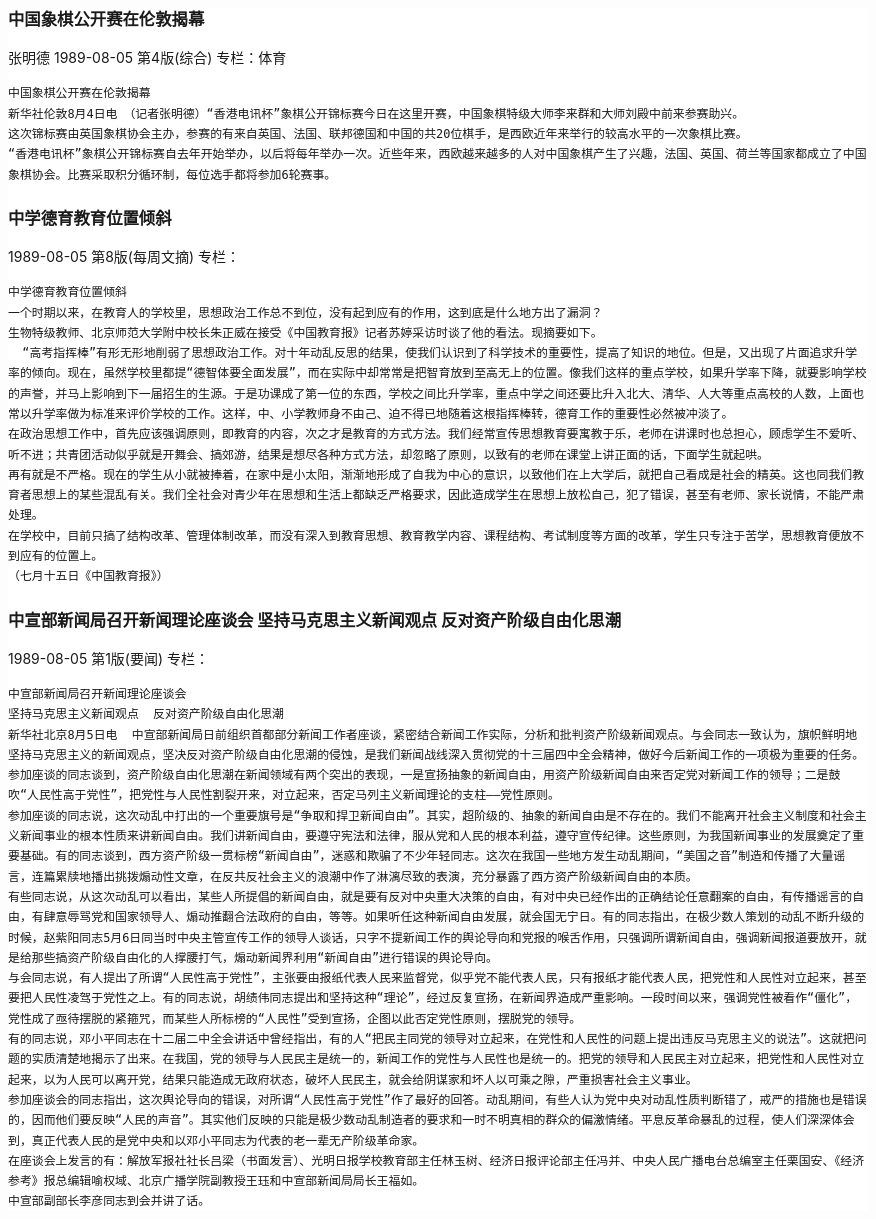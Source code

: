 
### 中国象棋公开赛在伦敦揭幕
张明德
1989-08-05
第4版(综合)
专栏：体育

    中国象棋公开赛在伦敦揭幕
    新华社伦敦8月4日电　（记者张明德）“香港电讯杯”象棋公开锦标赛今日在这里开赛，中国象棋特级大师李来群和大师刘殿中前来参赛助兴。
    这次锦标赛由英国象棋协会主办，参赛的有来自英国、法国、联邦德国和中国的共20位棋手，是西欧近年来举行的较高水平的一次象棋比赛。
    “香港电讯杯”象棋公开锦标赛自去年开始举办，以后将每年举办一次。近些年来，西欧越来越多的人对中国象棋产生了兴趣，法国、英国、荷兰等国家都成立了中国象棋协会。比赛采取积分循环制，每位选手都将参加6轮赛事。


### 中学德育教育位置倾斜

1989-08-05
第8版(每周文摘)
专栏：

    中学德育教育位置倾斜
    一个时期以来，在教育人的学校里，思想政治工作总不到位，没有起到应有的作用，这到底是什么地方出了漏洞？
    生物特级教师、北京师范大学附中校长朱正威在接受《中国教育报》记者苏婷采访时谈了他的看法。现摘要如下。
      “高考指挥棒”有形无形地削弱了思想政治工作。对十年动乱反思的结果，使我们认识到了科学技术的重要性，提高了知识的地位。但是，又出现了片面追求升学率的倾向。现在，虽然学校里都提“德智体要全面发展”，而在实际中却常常是把智育放到至高无上的位置。像我们这样的重点学校，如果升学率下降，就要影响学校的声誉，并马上影响到下一届招生的生源。于是功课成了第一位的东西，学校之间比升学率，重点中学之间还要比升入北大、清华、人大等重点高校的人数，上面也常以升学率做为标准来评价学校的工作。这样，中、小学教师身不由己、迫不得已地随着这根指挥棒转，德育工作的重要性必然被冲淡了。
    在政治思想工作中，首先应该强调原则，即教育的内容，次之才是教育的方式方法。我们经常宣传思想教育要寓教于乐，老师在讲课时也总担心，顾虑学生不爱听、听不进；共青团活动似乎就是开舞会、搞郊游，结果是想尽各种方式方法，却忽略了原则，以致有的老师在课堂上讲正面的话，下面学生就起哄。
    再有就是不严格。现在的学生从小就被捧着，在家中是小太阳，渐渐地形成了自我为中心的意识，以致他们在上大学后，就把自己看成是社会的精英。这也同我们教育者思想上的某些混乱有关。我们全社会对青少年在思想和生活上都缺乏严格要求，因此造成学生在思想上放松自己，犯了错误，甚至有老师、家长说情，不能严肃处理。
    在学校中，目前只搞了结构改革、管理体制改革，而没有深入到教育思想、教育教学内容、课程结构、考试制度等方面的改革，学生只专注于苦学，思想教育便放不到应有的位置上。
    （七月十五日《中国教育报》）


### 中宣部新闻局召开新闻理论座谈会  坚持马克思主义新闻观点  反对资产阶级自由化思潮

1989-08-05
第1版(要闻)
专栏：

    中宣部新闻局召开新闻理论座谈会
    坚持马克思主义新闻观点  反对资产阶级自由化思潮
    新华社北京8月5日电  中宣部新闻局日前组织首都部分新闻工作者座谈，紧密结合新闻工作实际，分析和批判资产阶级新闻观点。与会同志一致认为，旗帜鲜明地坚持马克思主义的新闻观点，坚决反对资产阶级自由化思潮的侵蚀，是我们新闻战线深入贯彻党的十三届四中全会精神，做好今后新闻工作的一项极为重要的任务。
    参加座谈的同志谈到，资产阶级自由化思潮在新闻领域有两个突出的表现，一是宣扬抽象的新闻自由，用资产阶级新闻自由来否定党对新闻工作的领导；二是鼓吹“人民性高于党性”，把党性与人民性割裂开来，对立起来，否定马列主义新闻理论的支柱——党性原则。
    参加座谈的同志说，这次动乱中打出的一个重要旗号是“争取和捍卫新闻自由”。其实，超阶级的、抽象的新闻自由是不存在的。我们不能离开社会主义制度和社会主义新闻事业的根本性质来讲新闻自由。我们讲新闻自由，要遵守宪法和法律，服从党和人民的根本利益，遵守宣传纪律。这些原则，为我国新闻事业的发展奠定了重要基础。有的同志谈到，西方资产阶级一贯标榜“新闻自由”，迷惑和欺骗了不少年轻同志。这次在我国一些地方发生动乱期间，“美国之音”制造和传播了大量谣言，连篇累牍地播出挑拨煽动性文章，在反共反社会主义的浪潮中作了淋漓尽致的表演，充分暴露了西方资产阶级新闻自由的本质。
    有些同志说，从这次动乱可以看出，某些人所提倡的新闻自由，就是要有反对中央重大决策的自由，有对中央已经作出的正确结论任意翻案的自由，有传播谣言的自由，有肆意辱骂党和国家领导人、煽动推翻合法政府的自由，等等。如果听任这种新闻自由发展，就会国无宁日。有的同志指出，在极少数人策划的动乱不断升级的时候，赵紫阳同志5月6日同当时中央主管宣传工作的领导人谈话，只字不提新闻工作的舆论导向和党报的喉舌作用，只强调所谓新闻自由，强调新闻报道要放开，就是给那些搞资产阶级自由化的人撑腰打气，煽动新闻界利用“新闻自由”进行错误的舆论导向。
    与会同志说，有人提出了所谓“人民性高于党性”，主张要由报纸代表人民来监督党，似乎党不能代表人民，只有报纸才能代表人民，把党性和人民性对立起来，甚至要把人民性凌驾于党性之上。有的同志说，胡绩伟同志提出和坚持这种“理论”，经过反复宣扬，在新闻界造成严重影响。一段时间以来，强调党性被看作“僵化”，党性成了亟待摆脱的紧箍咒，而某些人所标榜的“人民性”受到宣扬，企图以此否定党性原则，摆脱党的领导。
    有的同志说，邓小平同志在十二届二中全会讲话中曾经指出，有的人“把民主同党的领导对立起来，在党性和人民性的问题上提出违反马克思主义的说法”。这就把问题的实质清楚地揭示了出来。在我国，党的领导与人民民主是统一的，新闻工作的党性与人民性也是统一的。把党的领导和人民民主对立起来，把党性和人民性对立起来，以为人民可以离开党，结果只能造成无政府状态，破坏人民民主，就会给阴谋家和坏人以可乘之隙，严重损害社会主义事业。
    参加座谈会的同志指出，这次舆论导向的错误，对所谓“人民性高于党性”作了最好的回答。动乱期间，有些人认为党中央对动乱性质判断错了，戒严的措施也是错误的，因而他们要反映“人民的声音”。其实他们反映的只能是极少数动乱制造者的要求和一时不明真相的群众的偏激情绪。平息反革命暴乱的过程，使人们深深体会到，真正代表人民的是党中央和以邓小平同志为代表的老一辈无产阶级革命家。
    在座谈会上发言的有：解放军报社社长吕梁（书面发言）、光明日报学校教育部主任林玉树、经济日报评论部主任冯并、中央人民广播电台总编室主任栗国安、《经济参考》报总编辑喻权域、北京广播学院副教授王珏和中宣部新闻局局长王福如。
    中宣部副部长李彦同志到会并讲了话。
